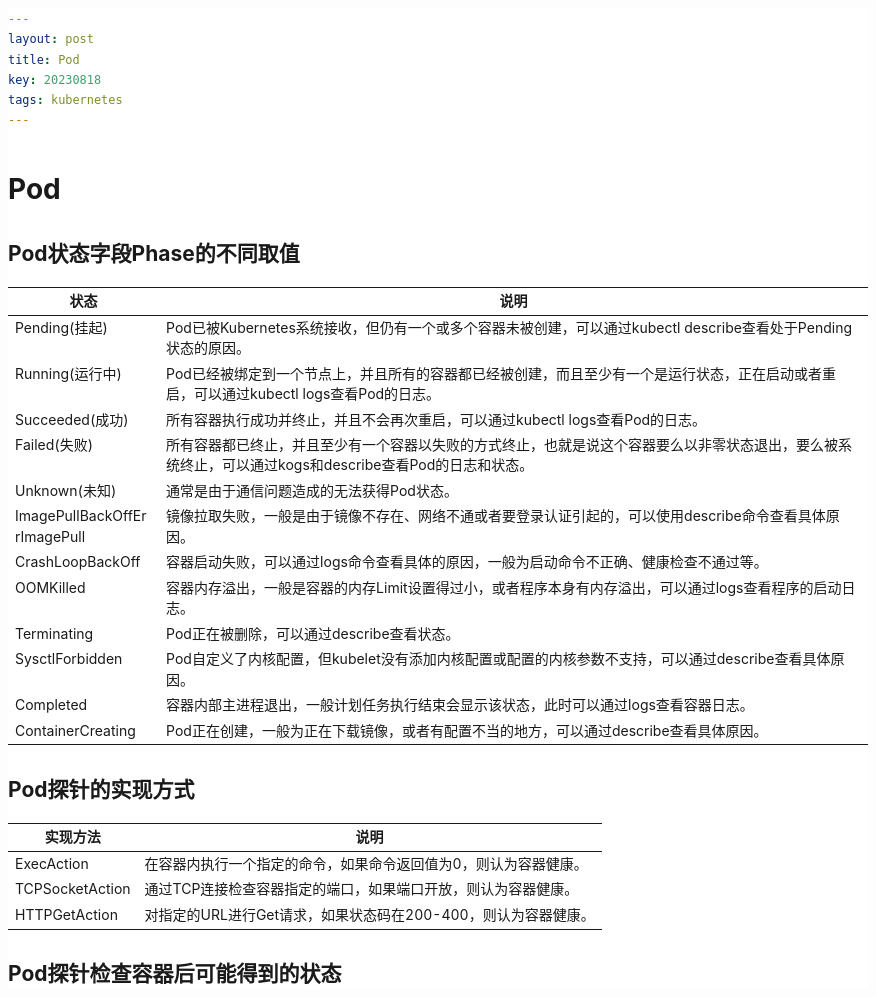 ```yaml
---
layout: post
title: Pod
key: 20230818
tags: kubernetes
---
```


# Pod

## Pod状态字段Phase的不同取值

 

| 状态                         | 说明                                                         |
| ---------------------------- | ------------------------------------------------------------ |
| Pending(挂起)                | Pod已被Kubernetes系统接收，但仍有一个或多个容器未被创建，可以通过kubectl describe查看处于Pending状态的原因。 |
| Running(运行中)              | Pod已经被绑定到一个节点上，并且所有的容器都已经被创建，而且至少有一个是运行状态，正在启动或者重启，可以通过kubectl logs查看Pod的日志。 |
| Succeeded(成功)              | 所有容器执行成功并终止，并且不会再次重启，可以通过kubectl logs查看Pod的日志。 |
| Failed(失败)                 | 所有容器都已终止，并且至少有一个容器以失败的方式终止，也就是说这个容器要么以非零状态退出，要么被系统终止，可以通过kogs和describe查看Pod的日志和状态。 |
| Unknown(未知)                | 通常是由于通信问题造成的无法获得Pod状态。                    |
| ImagePullBackOffErrImagePull | 镜像拉取失败，一般是由于镜像不存在、网络不通或者要登录认证引起的，可以使用describe命令查看具体原因。 |
| CrashLoopBackOff             | 容器启动失败，可以通过logs命令查看具体的原因，一般为启动命令不正确、健康检查不通过等。 |
| OOMKilled                    | 容器内存溢出，一般是容器的内存Limit设置得过小，或者程序本身有内存溢出，可以通过logs查看程序的启动日志。 |
| Terminating                  | Pod正在被删除，可以通过describe查看状态。                    |
| SysctlForbidden              | Pod自定义了内核配置，但kubelet没有添加内核配置或配置的内核参数不支持，可以通过describe查看具体原因。 |
| Completed                    | 容器内部主进程退出，一般计划任务执行结束会显示该状态，此时可以通过logs查看容器日志。 |
| ContainerCreating            | Pod正在创建，一般为正在下载镜像，或者有配置不当的地方，可以通过describe查看具体原因。 |

## Pod探针的实现方式

| 实现方法        | 说明                                                         |
| --------------- | ------------------------------------------------------------ |
| ExecAction      | 在容器内执行一个指定的命令，如果命令返回值为0，则认为容器健康。 |
| TCPSocketAction | 通过TCP连接检查容器指定的端口，如果端口开放，则认为容器健康。 |
| HTTPGetAction   | 对指定的URL进行Get请求，如果状态码在200-400，则认为容器健康。 |

## Pod探针检查容器后可能得到的状态
